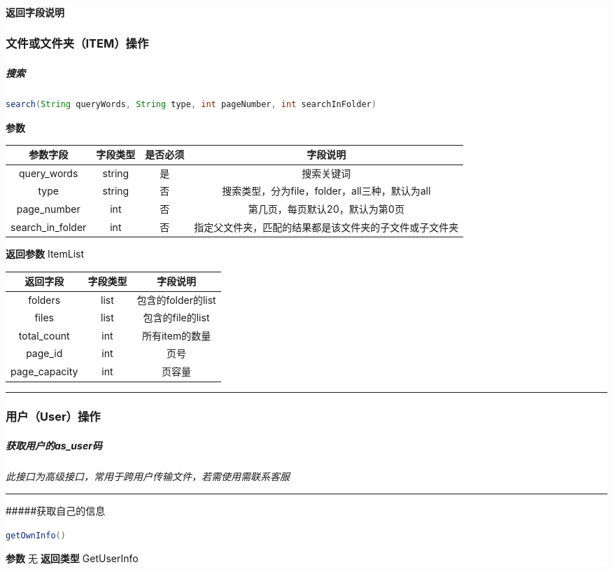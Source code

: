 
**返回字段说明**


### 文件或文件夹（ITEM）操作

##### 搜索

```java
search(String queryWords, String type, int pageNumber, int searchInFolder)
```

**参数**

|       参数字段       |  字段类型  | 是否必须 |              字段说明               |
| :--------------: | :----: | :--: | :-----------------------------: |
|   query_words    | string |  是   |              搜索关键词              |
|       type       | string |  否   | 搜索类型，分为file，folder，all三种，默认为all |
|   page_number    |  int   |  否   |        第几页，每页默认20，默认为第0页        |
| search_in_folder |  int   |  否   |   指定父文件夹，匹配的结果都是该文件夹的子文件或子文件夹   |

**返回参数**
ItemList

|     返回字段      | 字段类型 |      字段说明      |
| :-----------: | :--: | :------------: |
|    folders    | list | 包含的folder的list |
|     files     | list |  包含的file的list  |
|  total_count  | int  |   所有item的数量    |
|    page_id    | int  |       页号       |
| page_capacity | int  |      页容量       |

<hr/>


### 用户（User）操作

##### 获取用户的as_user码

*此接口为高级接口，常用于跨用户传输文件，若需使用需联系客服*

<hr>

#####获取自己的信息
```java
getOwnInfo()
```

**参数**
无
**返回类型**
GetUserInfo

